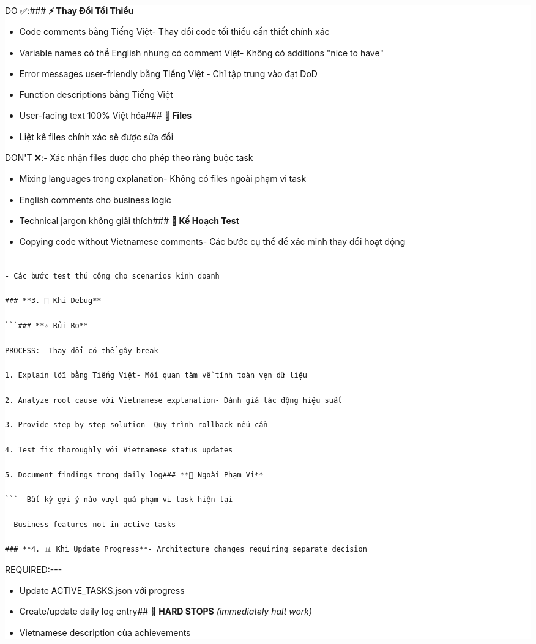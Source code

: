 DO ✅:### **⚡ Thay Đổi Tối Thiểu**  

- Code comments bằng Tiếng Việt- Thay đổi code tối thiểu cần thiết chính xác

- Variable names có thể English nhưng có comment Việt- Không có additions "nice to have"

- Error messages user-friendly bằng Tiếng Việt  - Chỉ tập trung vào đạt DoD

- Function descriptions bằng Tiếng Việt

- User-facing text 100% Việt hóa### **📁 Files**

- Liệt kê files chính xác sẽ được sửa đổi

DON'T ❌:- Xác nhận files được cho phép theo ràng buộc task

- Mixing languages trong explanation- Không có files ngoài phạm vi task

- English comments cho business logic

- Technical jargon không giải thích### **🧪 Kế Hoạch Test**

- Copying code without Vietnamese comments- Các bước cụ thể để xác minh thay đổi hoạt động

```- Bao gồm edge cases từ yêu cầu kinh doanh

- Các bước test thủ công cho scenarios kinh doanh

### **3. 🐛 Khi Debug**

```### **⚠️ Rủi Ro**  

PROCESS:- Thay đổi có thể gây break

1. Explain lỗi bằng Tiếng Việt- Mối quan tâm về tính toàn vẹn dữ liệu

2. Analyze root cause với Vietnamese explanation- Đánh giá tác động hiệu suất

3. Provide step-by-step solution- Quy trình rollback nếu cần

4. Test fix thoroughly với Vietnamese status updates  

5. Document findings trong daily log### **🚫 Ngoài Phạm Vi**

```- Bất kỳ gợi ý nào vượt quá phạm vi task hiện tại

- Business features not in active tasks

### **4. 📊 Khi Update Progress**- Architecture changes requiring separate decision

```

REQUIRED:---

- Update ACTIVE_TASKS.json với progress

- Create/update daily log entry## 🚫 **HARD STOPS** *(immediately halt work)*

- Vietnamese description của achievements
